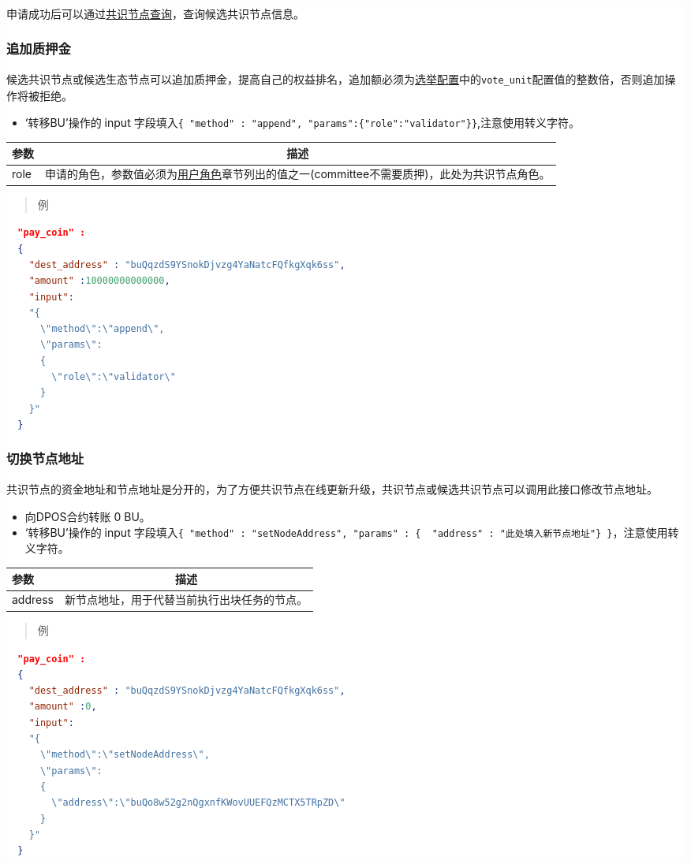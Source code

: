 申请成功后可以通过[共识节点查询](#共识节点查询)，查询候选共识节点信息。

### 追加质押金

候选共识节点或候选生态节点可以追加质押金，提高自己的权益排名，追加额必须为[选举配置](#选举配置)中的`vote_unit`配置值的整数倍，否则追加操作将被拒绝。

- ‘转移BU’操作的 input 字段填入`{ "method" : "append", "params":{"role":"validator"}}`,注意使用转义字符。

|参数|描述
|:--- | ---
|role | 申请的角色，参数值必须为[用户角色](#用户角色)章节列出的值之一(committee不需要质押)，此处为共识节点角色。

>例

```json
  "pay_coin" :
  {
    "dest_address" : "buQqzdS9YSnokDjvzg4YaNatcFQfkgXqk6ss",
    "amount" :10000000000000,
    "input":
    "{
      \"method\":\"append\",
      \"params\":
      {
        \"role\":\"validator\"
      }
    }"
  }
```

### 切换节点地址

共识节点的资金地址和节点地址是分开的，为了方便共识节点在线更新升级，共识节点或候选共识节点可以调用此接口修改节点地址。

- 向DPOS合约转账 0 BU。
- ‘转移BU’操作的 input 字段填入`{ "method" : "setNodeAddress", "params" : {  "address" : "此处填入新节点地址"} }`，注意使用转义字符。

|参数|描述
|:--- | ---
|address | 新节点地址，用于代替当前执行出块任务的节点。

>例

```json
  "pay_coin" :
  {
    "dest_address" : "buQqzdS9YSnokDjvzg4YaNatcFQfkgXqk6ss",
    "amount" :0,
    "input":
    "{
      \"method\":\"setNodeAddress\",
      \"params\":
      {
        \"address\":\"buQo8w52g2nQgxnfKWovUUEFQzMCTX5TRpZD\"
      }
    }"
  }
```
